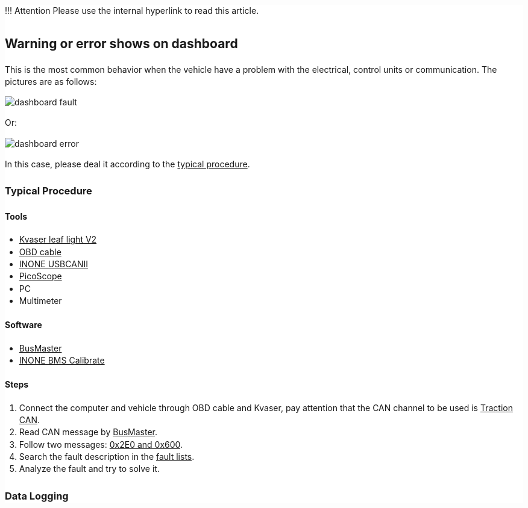 <style>
.box {
    width: 40%;
}
.small {
    width: 20%
}
img{
    width: 70%;
}
</style>

!!! Attention
    Please use the internal hyperlink to read this article.

## Warning or error shows on dashboard

This is the most common behavior when the vehicle have a problem with the electrical, control units or communication. The pictures are as follows:

![dashboard fault](https://raw.githubusercontent.com/CarloHan/pic-blog/master/pictures/dashboard%20fault.png)

Or:

![dashboard error](https://raw.githubusercontent.com/CarloHan/pic-blog/master/pictures/dashboard%20error.png)

In this case, please deal it according to the [typical procedure](#typical-procedure).  

### Typical Procedure

#### Tools

- [Kvaser leaf light V2](#kvaser-leaf-light-v2)
- [OBD cable](#obd-cable)
- [INONE USBCANII](#inone-usbcanii)
- [PicoScope](#picoscope)
- PC
- Multimeter

#### Software

- [BusMaster](#busmaster)
- [INONE BMS Calibrate](#inone-bms-calibrate)

#### Steps

1. Connect the computer and vehicle through OBD cable and Kvaser, pay attention that the CAN channel to be used is [Traction CAN](#can-communication).
2. Read CAN message by [BusMaster](#busmaster).
3. Follow two messages: [0x2E0 and 0x600](#can-message-0x2e0-and-0x600).
4. Search the fault description in the [fault lists](#fault-lists).
5. Analyze the fault and try to solve it.

### Data Logging
